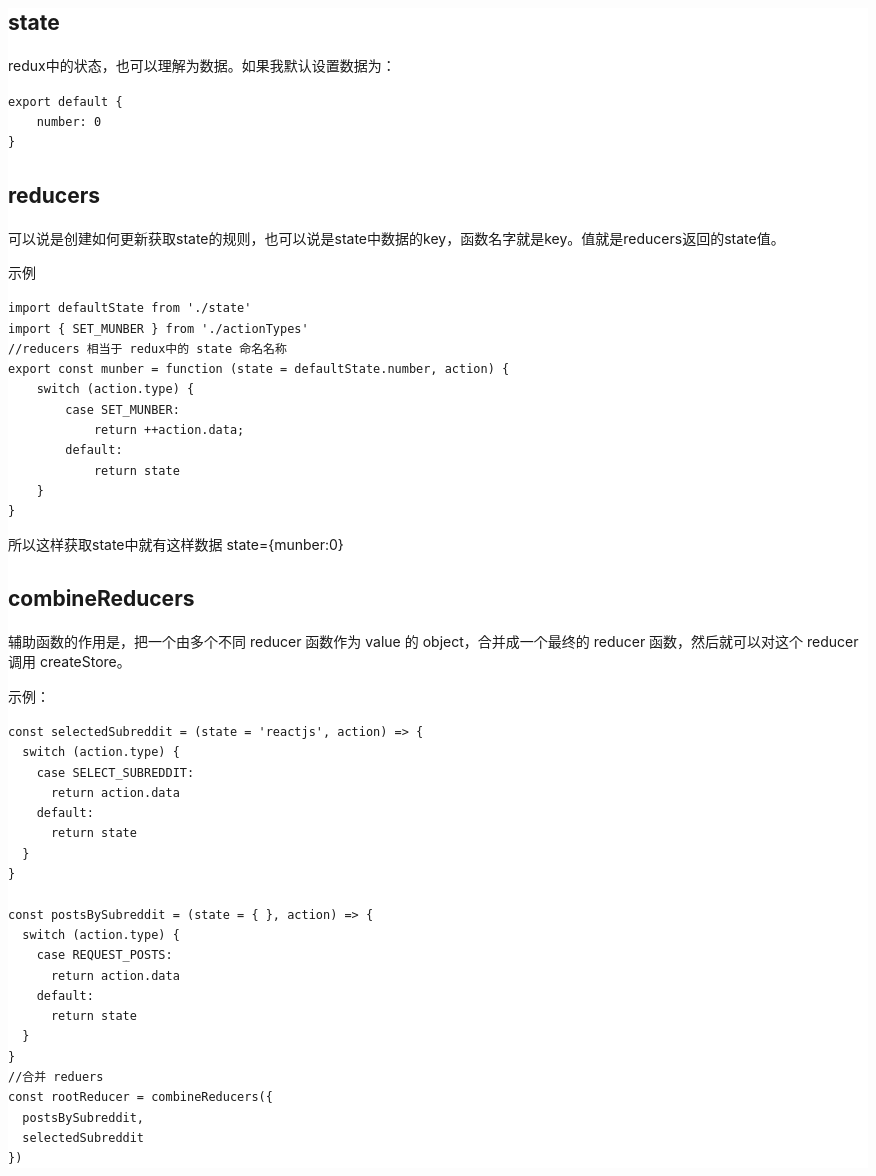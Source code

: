 

## state 

redux中的状态，也可以理解为数据。如果我默认设置数据为：

```
export default {
    number: 0
}
```



## reducers

 可以说是创建如何更新获取state的规则，也可以说是state中数据的key，函数名字就是key。值就是reducers返回的state值。

示例

```
import defaultState from './state'
import { SET_MUNBER } from './actionTypes'
//reducers 相当于 redux中的 state 命名名称
export const munber = function (state = defaultState.number, action) {
    switch (action.type) {
        case SET_MUNBER:
            return ++action.data;
        default:
            return state
    }
}
```

所以这样获取state中就有这样数据  state={munber:0}

## combineReducers

辅助函数的作用是，把一个由多个不同 reducer 函数作为 value 的 object，合并成一个最终的 reducer 函数，然后就可以对这个 reducer 调用 createStore。

示例：

```
const selectedSubreddit = (state = 'reactjs', action) => {
  switch (action.type) {
    case SELECT_SUBREDDIT:
      return action.data
    default:
      return state
  }
}

const postsBySubreddit = (state = { }, action) => {
  switch (action.type) {
    case REQUEST_POSTS:
      return action.data
    default:
      return state
  }
}
//合并 reduers
const rootReducer = combineReducers({
  postsBySubreddit,
  selectedSubreddit
})
```
